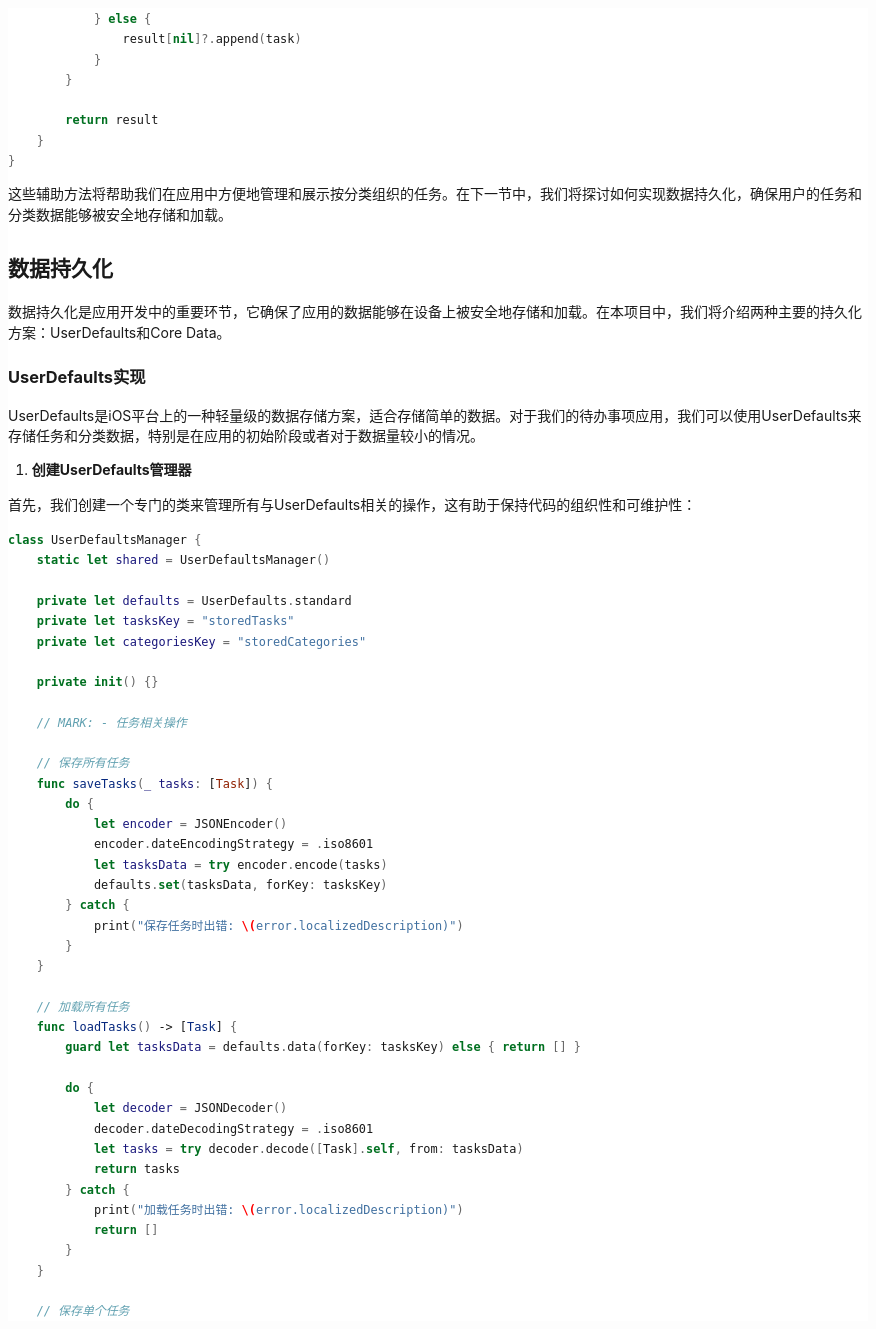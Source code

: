 ```swift
            } else {
                result[nil]?.append(task)
            }
        }
        
        return result
    }
}
```

这些辅助方法将帮助我们在应用中方便地管理和展示按分类组织的任务。在下一节中，我们将探讨如何实现数据持久化，确保用户的任务和分类数据能够被安全地存储和加载。

## 数据持久化

数据持久化是应用开发中的重要环节，它确保了应用的数据能够在设备上被安全地存储和加载。在本项目中，我们将介绍两种主要的持久化方案：UserDefaults和Core Data。

### UserDefaults实现

UserDefaults是iOS平台上的一种轻量级的数据存储方案，适合存储简单的数据。对于我们的待办事项应用，我们可以使用UserDefaults来存储任务和分类数据，特别是在应用的初始阶段或者对于数据量较小的情况。

1. **创建UserDefaults管理器**

首先，我们创建一个专门的类来管理所有与UserDefaults相关的操作，这有助于保持代码的组织性和可维护性：

```swift
class UserDefaultsManager {
    static let shared = UserDefaultsManager()
    
    private let defaults = UserDefaults.standard
    private let tasksKey = "storedTasks"
    private let categoriesKey = "storedCategories"
    
    private init() {}
    
    // MARK: - 任务相关操作
    
    // 保存所有任务
    func saveTasks(_ tasks: [Task]) {
        do {
            let encoder = JSONEncoder()
            encoder.dateEncodingStrategy = .iso8601
            let tasksData = try encoder.encode(tasks)
            defaults.set(tasksData, forKey: tasksKey)
        } catch {
            print("保存任务时出错: \(error.localizedDescription)")
        }
    }
    
    // 加载所有任务
    func loadTasks() -> [Task] {
        guard let tasksData = defaults.data(forKey: tasksKey) else { return [] }
        
        do {
            let decoder = JSONDecoder()
            decoder.dateDecodingStrategy = .iso8601
            let tasks = try decoder.decode([Task].self, from: tasksData)
            return tasks
        } catch {
            print("加载任务时出错: \(error.localizedDescription)")
            return []
        }
    }
    
    // 保存单个任务
```